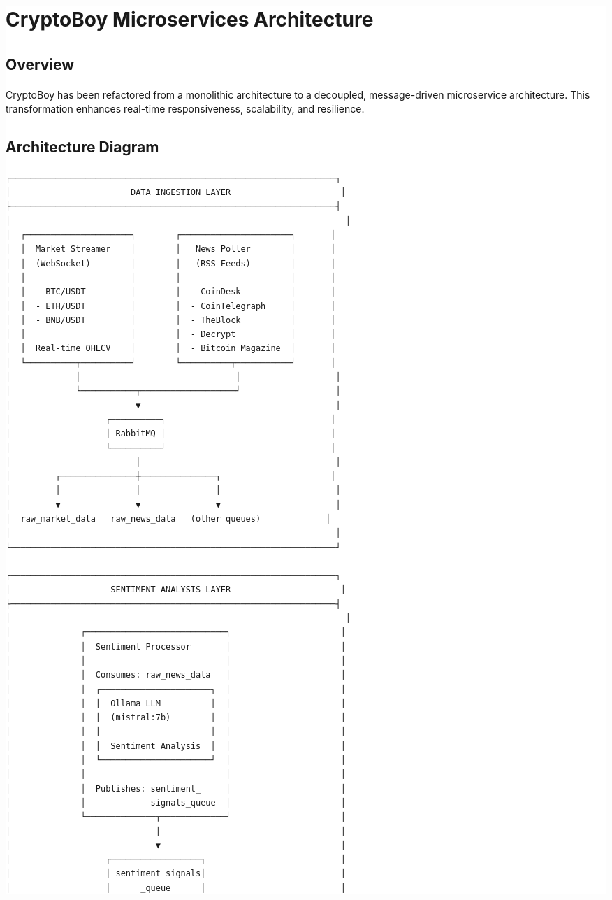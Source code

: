 # CryptoBoy Microservices Architecture

## Overview

CryptoBoy has been refactored from a monolithic architecture to a decoupled, message-driven microservice architecture. This transformation enhances real-time responsiveness, scalability, and resilience.

## Architecture Diagram

```
┌─────────────────────────────────────────────────────────────────┐
│                        DATA INGESTION LAYER                      │
├─────────────────────────────────────────────────────────────────┤
│                                                                   │
│  ┌─────────────────────┐        ┌──────────────────────┐       │
│  │  Market Streamer    │        │   News Poller        │       │
│  │  (WebSocket)        │        │   (RSS Feeds)        │       │
│  │                     │        │                      │       │
│  │  - BTC/USDT         │        │  - CoinDesk          │       │
│  │  - ETH/USDT         │        │  - CoinTelegraph     │       │
│  │  - BNB/USDT         │        │  - TheBlock          │       │
│  │                     │        │  - Decrypt           │       │
│  │  Real-time OHLCV    │        │  - Bitcoin Magazine  │       │
│  └──────────┬──────────┘        └──────────┬───────────┘       │
│             │                               │                   │
│             └───────────┬───────────────────┘                   │
│                         ▼                                       │
│                   ┌──────────┐                                 │
│                   │ RabbitMQ │                                 │
│                   └──────────┘                                 │
│                         │                                       │
│         ┌───────────────┼───────────────┐                      │
│         │               │               │                       │
│         ▼               ▼               ▼                       │
│  raw_market_data   raw_news_data   (other queues)             │
│                                                                 │
└─────────────────────────────────────────────────────────────────┘

┌─────────────────────────────────────────────────────────────────┐
│                    SENTIMENT ANALYSIS LAYER                      │
├─────────────────────────────────────────────────────────────────┤
│                                                                   │
│              ┌────────────────────────────┐                      │
│              │  Sentiment Processor       │                      │
│              │                            │                      │
│              │  Consumes: raw_news_data   │                      │
│              │  ┌──────────────────────┐  │                      │
│              │  │  Ollama LLM          │  │                      │
│              │  │  (mistral:7b)        │  │                      │
│              │  │                      │  │                      │
│              │  │  Sentiment Analysis  │  │                      │
│              │  └──────────────────────┘  │                      │
│              │                            │                      │
│              │  Publishes: sentiment_     │                      │
│              │             signals_queue  │                      │
│              └──────────────┬─────────────┘                      │
│                             │                                    │
│                             ▼                                    │
│                   ┌──────────────────┐                           │
│                   │ sentiment_signals│                           │
│                   │      _queue      │                           │
```
